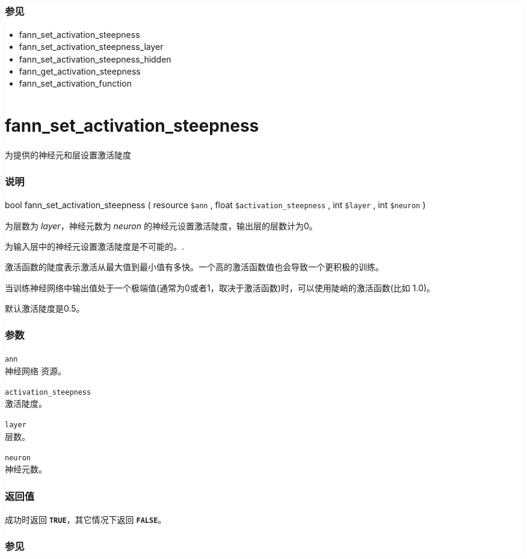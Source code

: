 ### 参见

-   <span class="function">fann\_set\_activation\_steepness</span>
-   <span
    class="function">fann\_set\_activation\_steepness\_layer</span>
-   <span
    class="function">fann\_set\_activation\_steepness\_hidden</span>
-   <span class="function">fann\_get\_activation\_steepness</span>
-   <span class="function">fann\_set\_activation\_function</span>

fann\_set\_activation\_steepness
================================

为提供的神经元和层设置激活陡度

### 说明

<span class="type">bool</span> <span
class="methodname">fann\_set\_activation\_steepness</span> ( <span
class="methodparam"><span class="type">resource</span> `$ann`</span> ,
<span class="methodparam"><span class="type">float</span>
`$activation_steepness`</span> , <span class="methodparam"><span
class="type">int</span> `$layer`</span> , <span
class="methodparam"><span class="type">int</span> `$neuron`</span> )

为层数为 *layer*，神经元数为 *neuron*
的神经元设置激活陡度，输出层的层数计为0。

为输入层中的神经元设置激活陡度是不可能的。.

激活函数的陡度表示激活从最大值到最小值有多快。一个高的激活函数值也会导致一个更积极的训练。

当训练神经网络中输出值处于一个极端值(通常为0或者1，取决于激活函数)时，可以使用陡峭的激活函数(比如
1.0)。

默认激活陡度是0.5。

### 参数

`ann`  
神经网络 <span class="type">资源</span>。

`activation_steepness`  
激活陡度。

`layer`  
层数。

`neuron`  
神经元数。

### 返回值

成功时返回 **`TRUE`**，其它情况下返回 **`FALSE`**。

### 参见
